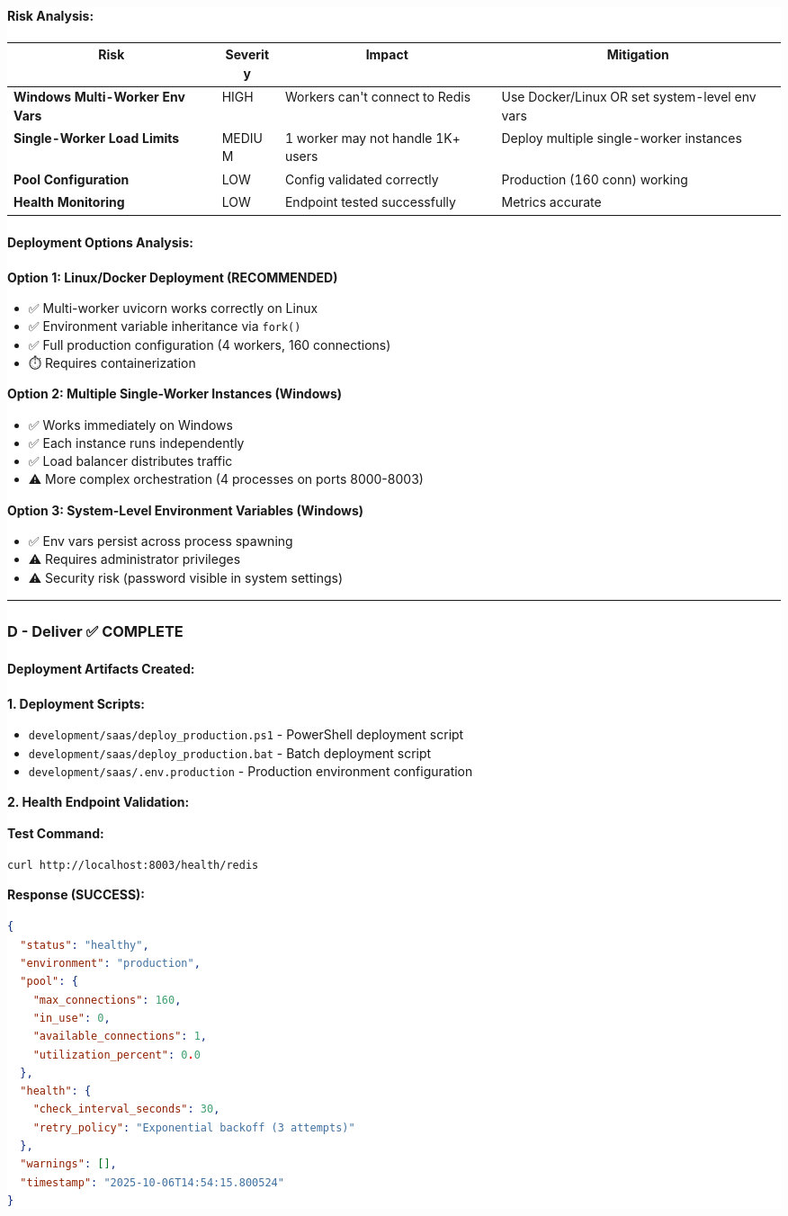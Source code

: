 #### **Risk Analysis:**

| Risk | Severity | Impact | Mitigation |
|------|----------|--------|------------|
| **Windows Multi-Worker Env Vars** | HIGH | Workers can't connect to Redis | Use Docker/Linux OR set system-level env vars |
| **Single-Worker Load Limits** | MEDIUM | 1 worker may not handle 1K+ users | Deploy multiple single-worker instances |
| **Pool Configuration** | LOW | Config validated correctly | Production (160 conn) working |
| **Health Monitoring** | LOW | Endpoint tested successfully | Metrics accurate |

#### **Deployment Options Analysis:**

**Option 1: Linux/Docker Deployment (RECOMMENDED)**
- ✅ Multi-worker uvicorn works correctly on Linux
- ✅ Environment variable inheritance via `fork()`
- ✅ Full production configuration (4 workers, 160 connections)
- ⏱️ Requires containerization

**Option 2: Multiple Single-Worker Instances (Windows)**
- ✅ Works immediately on Windows
- ✅ Each instance runs independently
- ✅ Load balancer distributes traffic
- ⚠️ More complex orchestration (4 processes on ports 8000-8003)

**Option 3: System-Level Environment Variables (Windows)**
- ✅ Env vars persist across process spawning
- ⚠️ Requires administrator privileges
- ⚠️ Security risk (password visible in system settings)

---

### **D - Deliver** ✅ COMPLETE

#### **Deployment Artifacts Created:**

**1. Deployment Scripts:**
- `development/saas/deploy_production.ps1` - PowerShell deployment script
- `development/saas/deploy_production.bat` - Batch deployment script
- `development/saas/.env.production` - Production environment configuration

**2. Health Endpoint Validation:**

**Test Command:**
```bash
curl http://localhost:8003/health/redis
```

**Response (SUCCESS):**
```json
{
  "status": "healthy",
  "environment": "production",
  "pool": {
    "max_connections": 160,
    "in_use": 0,
    "available_connections": 1,
    "utilization_percent": 0.0
  },
  "health": {
    "check_interval_seconds": 30,
    "retry_policy": "Exponential backoff (3 attempts)"
  },
  "warnings": [],
  "timestamp": "2025-10-06T14:54:15.800524"
}
```